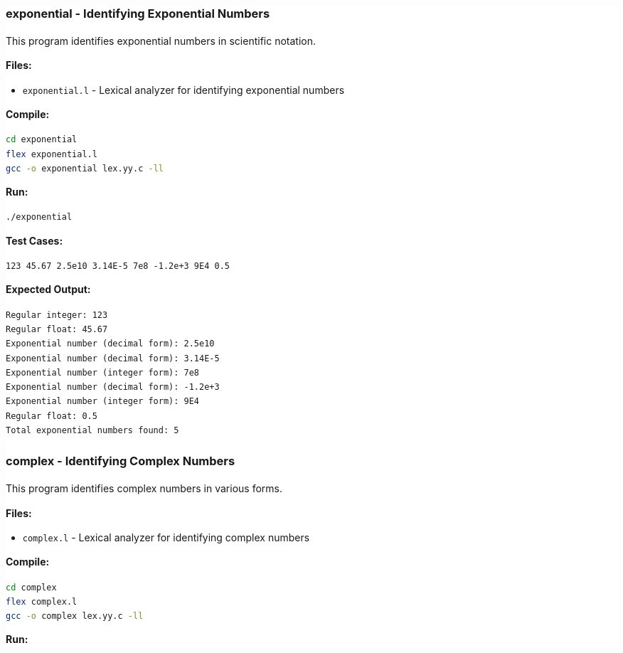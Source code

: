 ### exponential - Identifying Exponential Numbers

This program identifies exponential numbers in scientific notation.

**Files:**

- `exponential.l` - Lexical analyzer for identifying exponential numbers

**Compile:**

```bash
cd exponential
flex exponential.l
gcc -o exponential lex.yy.c -ll
```

**Run:**

```bash
./exponential
```

**Test Cases:**

```
123 45.67 2.5e10 3.14E-5 7e8 -1.2e+3 9E4 0.5
```

**Expected Output:**

```
Regular integer: 123
Regular float: 45.67
Exponential number (decimal form): 2.5e10
Exponential number (decimal form): 3.14E-5
Exponential number (integer form): 7e8
Exponential number (decimal form): -1.2e+3
Exponential number (integer form): 9E4
Regular float: 0.5
Total exponential numbers found: 5
```

### complex - Identifying Complex Numbers

This program identifies complex numbers in various forms.

**Files:**

- `complex.l` - Lexical analyzer for identifying complex numbers

**Compile:**

```bash
cd complex
flex complex.l
gcc -o complex lex.yy.c -ll
```

**Run:**
